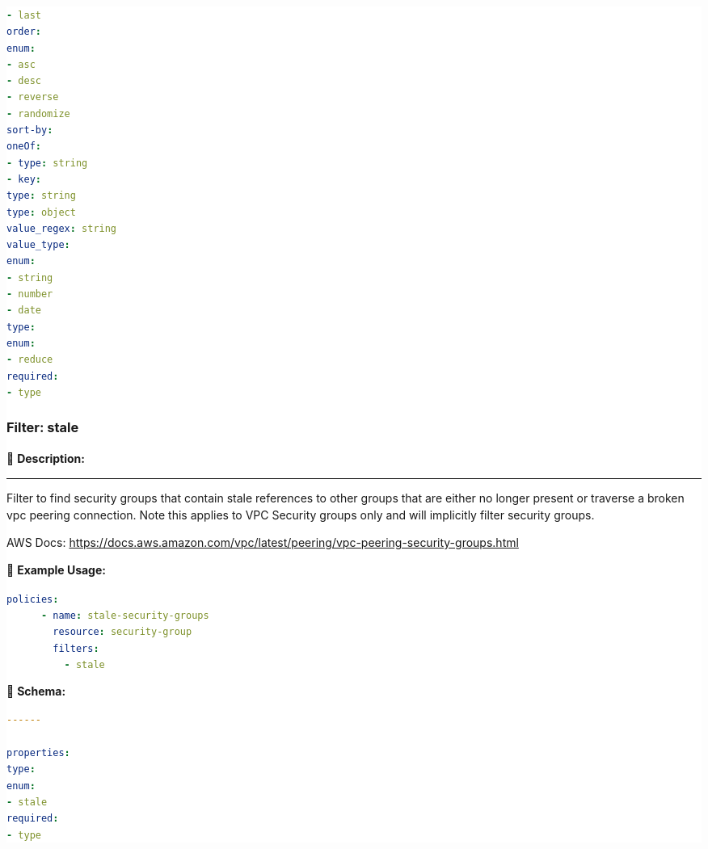 ```yaml
- last
order:
enum:
- asc
- desc
- reverse
- randomize
sort-by:
oneOf:
- type: string
- key:
type: string
type: object
value_regex: string
value_type:
enum:
- string
- number
- date
type:
enum:
- reduce
required:
- type
```


### Filter: stale
<a name="filter-stale"></a>
📌 **Description:**

----

Filter to find security groups that contain stale references
to other groups that are either no longer present or traverse
a broken vpc peering connection. Note this applies to VPC
Security groups only and will implicitly filter security groups.

AWS Docs:
  https://docs.aws.amazon.com/vpc/latest/peering/vpc-peering-security-groups.html

📌 **Example Usage:**

```yaml
policies:
      - name: stale-security-groups
        resource: security-group
        filters:
          - stale
```

📌 **Schema:**

```yaml
------

properties:
type:
enum:
- stale
required:
- type
```
